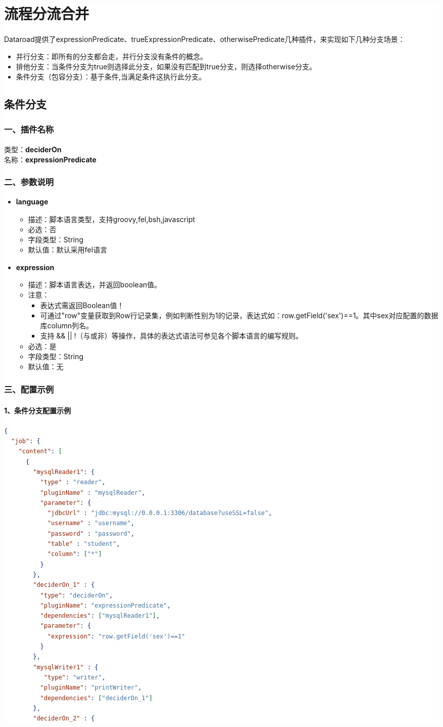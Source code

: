 # 流程分流合并
Dataroad提供了expressionPredicate、trueExpressionPredicate、otherwisePredicate几种插件，来实现如下几种分支场景：
- 并行分支：即所有的分支都会走，并行分支没有条件的概念。
- 排他分支：当条件分支为true则选择此分支，如果没有匹配到true分支，则选择otherwise分支。
- 条件分支（包容分支）：基于条件,当满足条件这执行此分支。

## 条件分支

### 一、插件名称
类型：**deciderOn**<br/>
名称：**expressionPredicate**<br/>
### 二、参数说明<br />
- **language**
    - 描述：脚本语言类型，支持groovy,fel,bsh,javascript
    - 必选：否
    - 字段类型：String
    - 默认值：默认采用fel语言


- **expression**
    - 描述：脚本语言表达，并返回boolean值。
    - 注意：
        - 表达式需返回Boolean值！
        - 可通过"row"变量获取到Row行记录集，例如判断性别为1的记录，表达式如：row.getField('sex')==1。其中sex对应配置的数据库column列名。
        - 支持 && || !（与或非）等操作，具体的表达式语法可参见各个脚本语言的编写规则。
    - 必选：是
    - 字段类型：String
    - 默认值：无

### 三、配置示例<br />
#### 1、条件分支配置示例
```json
{
  "job": {
    "content": [
      {
        "mysqlReader1": {
          "type" : "reader",
          "pluginName" : "mysqlReader",
          "parameter": {
            "jdbcUrl" : "jdbc:mysql://0.0.0.1:3306/database?useSSL=false",
            "username" : "username",
            "password" : "password",
            "table" : "student",
            "column": ["*"]
          }
        },
        "deciderOn_1" : {
          "type": "deciderOn",
          "pluginName": "expressionPredicate",
          "dependencies": ["mysqlReader1"],
          "parameter": {
            "expression": "row.getField('sex')==1"
          }
        },
        "mysqlWriter1" : {
           "type": "writer",
          "pluginName": "printWriter",
          "dependencies": ["deciderOn_1"]
        },
        "deciderOn_2" : {
```